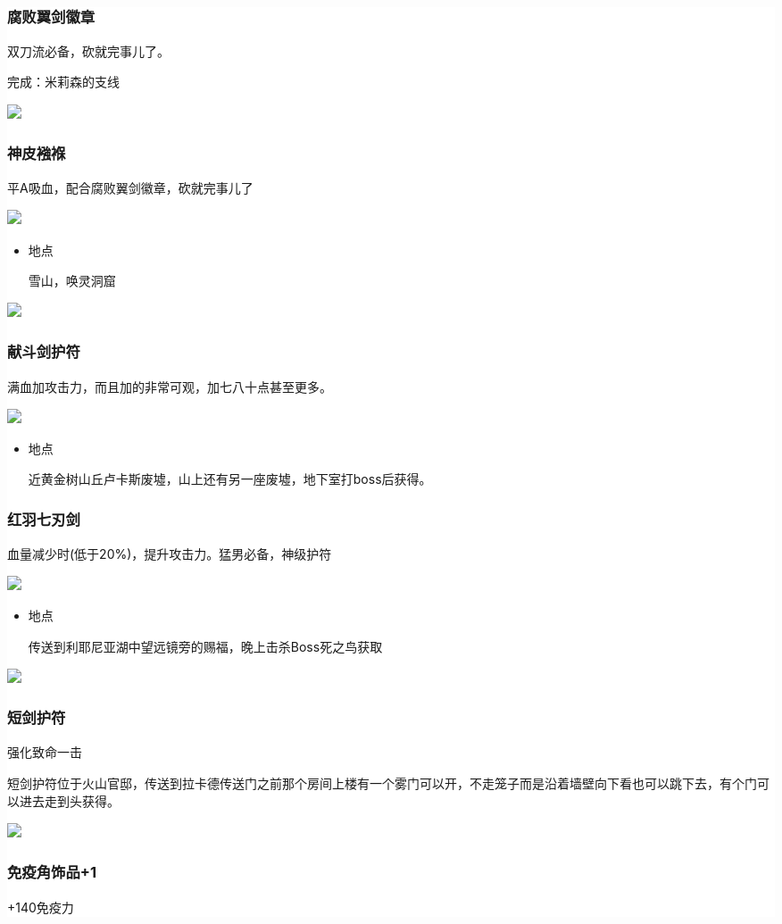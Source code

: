 ### 腐败翼剑徽章

双刀流必备，砍就完事儿了。

完成：米莉森的支线

![](https://img1.gamersky.com/image2022/03/20220308_syj_380_6/16974_S.jpg)

### 神皮襁褓

平A吸血，配合腐败翼剑徽章，砍就完事儿了

![](https://img1.gamersky.com/image2022/03/20220308_syj_380_6/17479_S.jpg)

- 地点

	雪山，唤灵洞窟

![](https://exp-picture.cdn.bcebos.com/a007a9b1eef97fbd4a0a6904b74133bad24133cd.jpg?x-bce-process=image%2Fresize%2Cm_lfit%2Cw_500%2Climit_1%2Fformat%2Cf_jpg%2Fquality%2Cq_80)


### 献斗剑护符

满血加攻击力，而且加的非常可观，加七八十点甚至更多。

![](https://img1.gamersky.com/image2022/03/20220308_syj_380_6/17815_S.jpg)

- 地点

	近黄金树山丘卢卡斯废墟，山上还有另一座废墟，地下室打boss后获得。

### 红羽七刃剑

血量减少时(低于20%)，提升攻击力。猛男必备，神级护符

![](https://img1.gamersky.com/image2022/03/20220308_syj_380_6/18406_S.jpg)

- 地点

	传送到利耶尼亚湖中望远镜旁的赐福，晚上击杀Boss死之鸟获取

![](http://tiebapic.baidu.com/forum/w%3D580/sign=fc4658d61c82b2b7a79f39cc01accb0a/9b2c5602738da977641046f9f551f8198718e360.jpg?tbpicau=2022-03-24-05_c72b5840638f82fda16908ef239dc5cc)

### 短剑护符

强化致命一击

短剑护符位于火山官邸，传送到拉卡德传送门之前那个房间上楼有一个雾门可以开，不走笼子而是沿着墙壁向下看也可以跳下去，有个门可以进去走到头获得。

![](https://img1.gamersky.com/image2022/03/20220308_syj_380_6/19386_S.jpg)

### 免疫角饰品+1

+140免疫力
